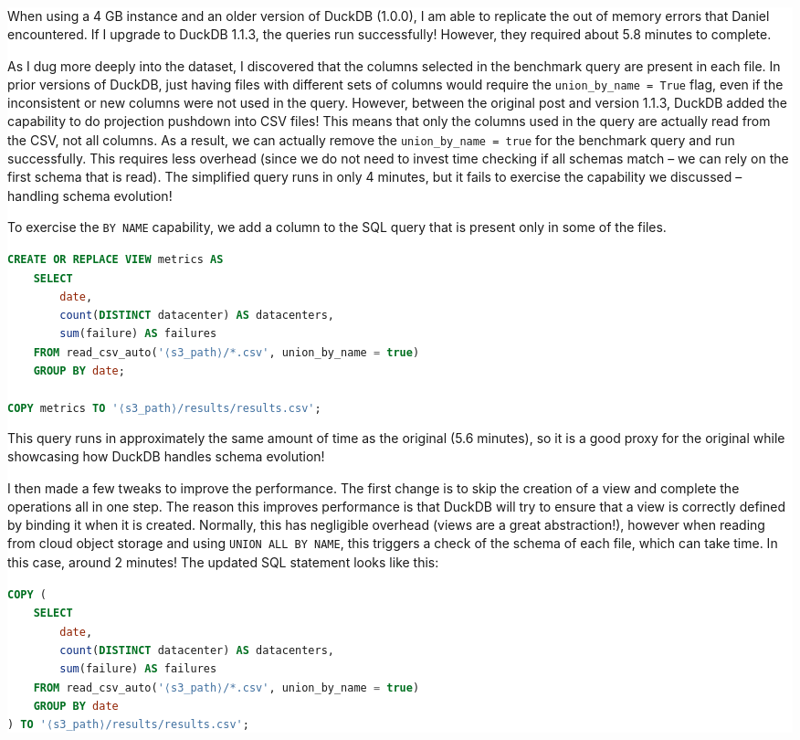 When using a 4 GB instance and an older version of DuckDB (1.0.0), I am able to replicate the out of memory errors that Daniel encountered.
If I upgrade to DuckDB 1.1.3, the queries run successfully! However, they required about 5.8 minutes to complete.

As I dug more deeply into the dataset, I discovered that the columns selected in the benchmark query are present in each file.
In prior versions of DuckDB, just having files with different sets of columns would require the `union_by_name = True` flag, even if the inconsistent or new columns were not used in the query.
However, between the original post and version 1.1.3, DuckDB added the capability to do projection pushdown into CSV files!
This means that only the columns used in the query are actually read from the CSV, not all columns.
As a result, we can actually remove the `union_by_name = true` for the benchmark query and run successfully.
This requires less overhead (since we do not need to invest time checking if all schemas match – we can rely on the first schema that is read).
The simplified query runs in only 4 minutes, but it fails to exercise the capability we discussed – handling schema evolution!

To exercise the `BY NAME` capability, we add a column to the SQL query that is present only in some of the files.

```sql
CREATE OR REPLACE VIEW metrics AS 
    SELECT 
        date,
        count(DISTINCT datacenter) AS datacenters,
        sum(failure) AS failures
    FROM read_csv_auto('⟨s3_path⟩/*.csv', union_by_name = true)
    GROUP BY date;

COPY metrics TO '⟨s3_path⟩/results/results.csv';
```

This query runs in approximately the same amount of time as the original (5.6 minutes), so it is a good proxy for the original while showcasing how DuckDB handles schema evolution!

I then made a few tweaks to improve the performance.
The first change is to skip the creation of a view and complete the operations all in one step.
The reason this improves performance is that DuckDB will try to ensure that a view is correctly defined by binding it when it is created.
Normally, this has negligible overhead (views are a great abstraction!), however when reading from cloud object storage and using `UNION ALL BY NAME`, this triggers a check of the schema of each file, which can take time.
In this case, around 2 minutes!
The updated SQL statement looks like this:

```sql
COPY (
    SELECT 
        date, 
        count(DISTINCT datacenter) AS datacenters,
        sum(failure) AS failures
    FROM read_csv_auto('⟨s3_path⟩/*.csv', union_by_name = true)
    GROUP BY date
) TO '⟨s3_path⟩/results/results.csv';
```
